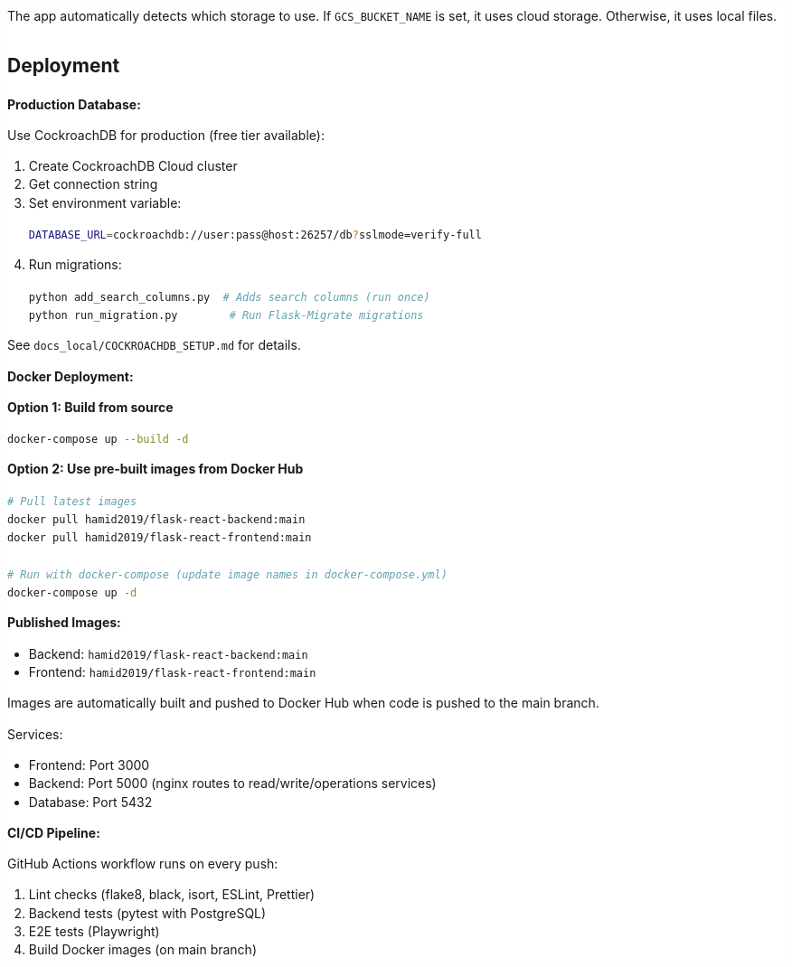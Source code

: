 The app automatically detects which storage to use. If `GCS_BUCKET_NAME` is set, it uses cloud storage. Otherwise, it uses local files.

## Deployment

**Production Database:**

Use CockroachDB for production (free tier available):

1. Create CockroachDB Cloud cluster
2. Get connection string
3. Set environment variable:
   ```bash
   DATABASE_URL=cockroachdb://user:pass@host:26257/db?sslmode=verify-full
   ```
4. Run migrations:
   ```bash
   python add_search_columns.py  # Adds search columns (run once)
   python run_migration.py        # Run Flask-Migrate migrations
   ```

See `docs_local/COCKROACHDB_SETUP.md` for details.

**Docker Deployment:**

**Option 1: Build from source**

```bash
docker-compose up --build -d
```

**Option 2: Use pre-built images from Docker Hub**

```bash
# Pull latest images
docker pull hamid2019/flask-react-backend:main
docker pull hamid2019/flask-react-frontend:main

# Run with docker-compose (update image names in docker-compose.yml)
docker-compose up -d
```

**Published Images:**

- Backend: `hamid2019/flask-react-backend:main`
- Frontend: `hamid2019/flask-react-frontend:main`

Images are automatically built and pushed to Docker Hub when code is pushed to the main branch.

Services:

- Frontend: Port 3000
- Backend: Port 5000 (nginx routes to read/write/operations services)
- Database: Port 5432

**CI/CD Pipeline:**

GitHub Actions workflow runs on every push:

1. Lint checks (flake8, black, isort, ESLint, Prettier)
2. Backend tests (pytest with PostgreSQL)
3. E2E tests (Playwright)
4. Build Docker images (on main branch)
